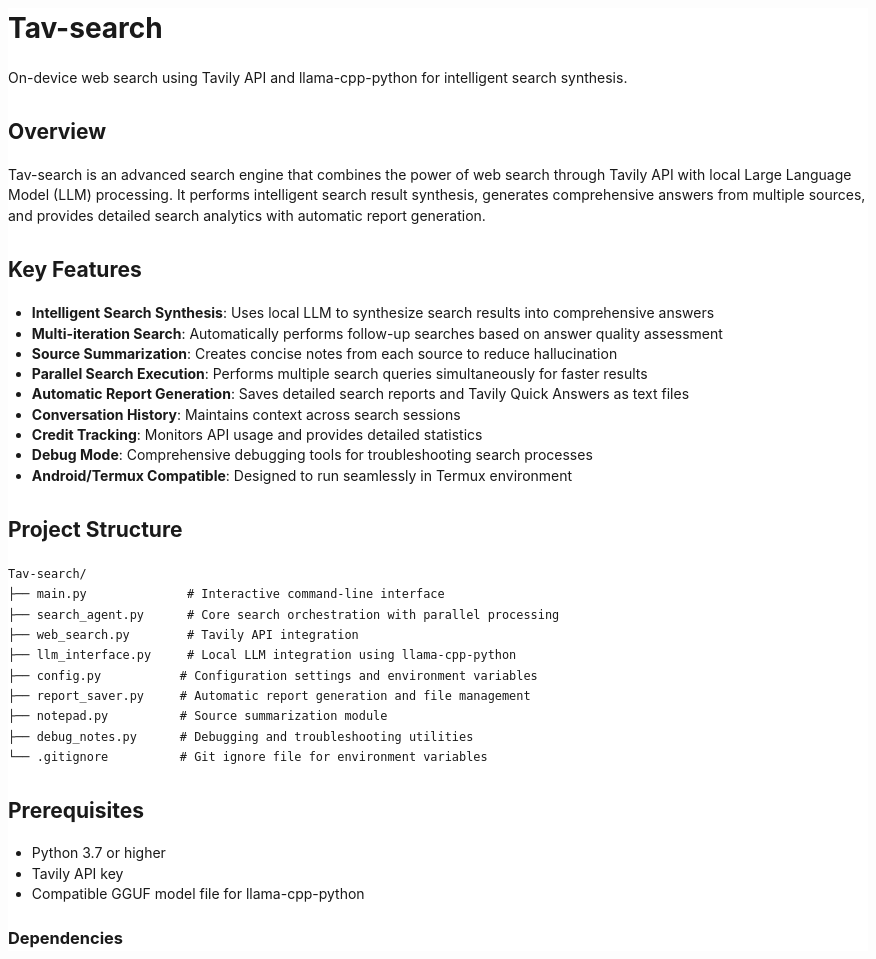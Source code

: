 
# Tav-search

On-device web search using Tavily API and llama-cpp-python for intelligent search synthesis.

## Overview

Tav-search is an advanced search engine that combines the power of web search through Tavily API with local Large Language Model (LLM) processing. It performs intelligent search result synthesis, generates comprehensive answers from multiple sources, and provides detailed search analytics with automatic report generation.

## Key Features

- **Intelligent Search Synthesis**: Uses local LLM to synthesize search results into comprehensive answers
- **Multi-iteration Search**: Automatically performs follow-up searches based on answer quality assessment
- **Source Summarization**: Creates concise notes from each source to reduce hallucination
- **Parallel Search Execution**: Performs multiple search queries simultaneously for faster results
- **Automatic Report Generation**: Saves detailed search reports and Tavily Quick Answers as text files
- **Conversation History**: Maintains context across search sessions
- **Credit Tracking**: Monitors API usage and provides detailed statistics
- **Debug Mode**: Comprehensive debugging tools for troubleshooting search processes
- **Android/Termux Compatible**: Designed to run seamlessly in Termux environment

## Project Structure

```
Tav-search/
├── main.py              # Interactive command-line interface
├── search_agent.py      # Core search orchestration with parallel processing
├── web_search.py        # Tavily API integration
├── llm_interface.py     # Local LLM integration using llama-cpp-python
├── config.py           # Configuration settings and environment variables
├── report_saver.py     # Automatic report generation and file management
├── notepad.py          # Source summarization module
├── debug_notes.py      # Debugging and troubleshooting utilities
└── .gitignore          # Git ignore file for environment variables
```

## Prerequisites

- Python 3.7 or higher
- Tavily API key
- Compatible GGUF model file for llama-cpp-python

### Dependencies
